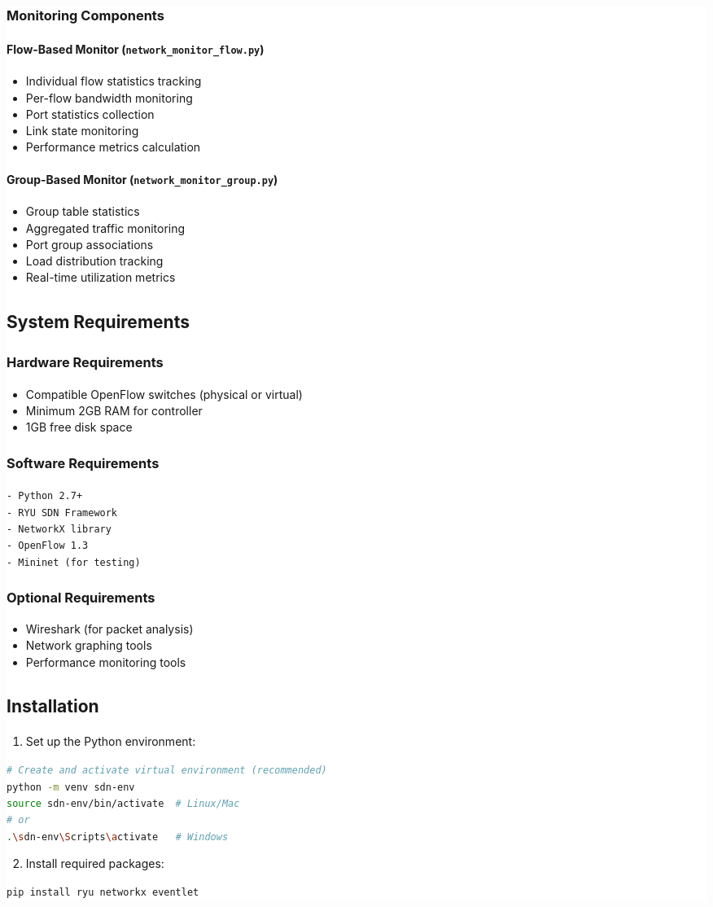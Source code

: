 ### Monitoring Components

#### Flow-Based Monitor (`network_monitor_flow.py`)
- Individual flow statistics tracking
- Per-flow bandwidth monitoring
- Port statistics collection
- Link state monitoring
- Performance metrics calculation

#### Group-Based Monitor (`network_monitor_group.py`)
- Group table statistics
- Aggregated traffic monitoring
- Port group associations
- Load distribution tracking
- Real-time utilization metrics

## System Requirements

### Hardware Requirements
- Compatible OpenFlow switches (physical or virtual)
- Minimum 2GB RAM for controller
- 1GB free disk space

### Software Requirements
```
- Python 2.7+
- RYU SDN Framework
- NetworkX library
- OpenFlow 1.3
- Mininet (for testing)
```

### Optional Requirements
- Wireshark (for packet analysis)
- Network graphing tools
- Performance monitoring tools

## Installation

1. Set up the Python environment:
```bash
# Create and activate virtual environment (recommended)
python -m venv sdn-env
source sdn-env/bin/activate  # Linux/Mac
# or
.\sdn-env\Scripts\activate   # Windows
```

2. Install required packages:
```bash
pip install ryu networkx eventlet
```
